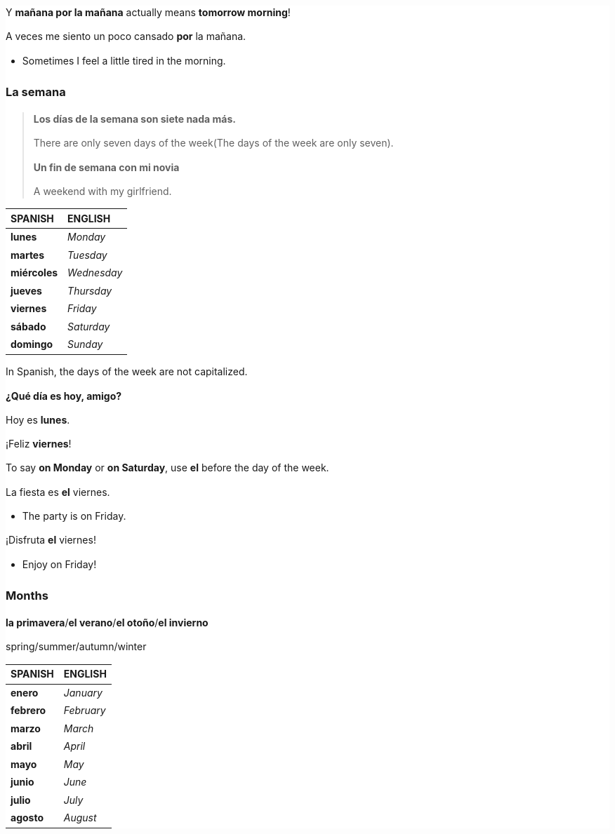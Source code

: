 Y **mañana por la mañana** actually means **tomorrow morning**!

A veces me siento un poco cansado **por** la mañana.

* Sometimes I feel a little tired in the morning.

### La semana

> **Los días de la semana son siete nada más.**
>
> There are only seven days of the week\(The days of the week are only seven\).
>
> **Un fin de semana con mi novia**
>
> A weekend with my girlfriend.

| SPANISH | ENGLISH |
| :--- | :--- |
| **lunes** | _Monday_ |
| **martes** | _Tuesday_ |
| **miércoles** | _Wednesday_ |
| **jueves** | _Thursday_ |
| **viernes** | _Friday_ |
| **sábado** | _Saturday_ |
| **domingo** | _Sunday_ |

In Spanish, the days of the week are not capitalized.

**¿Qué día es hoy, amigo?**

Hoy es **lunes**.

¡Feliz **viernes**!

To say **on Monday** or **on Saturday**, use **el** before the day of the week.

La fiesta es **el** viernes.

* The party is on Friday.

¡Disfruta **el** viernes!

* Enjoy on Friday!

### Months

**la primavera**/**el verano**/**el otoño**/**el invierno**

spring/summer/autumn/winter

| SPANISH | ENGLISH |
| :--- | :--- |
| **enero** | _January_ |
| **febrero** | _February_ |
| **marzo** | _March_ |
| **abril** | _April_ |
| **mayo** | _May_ |
| **junio** | _June_ |
| **julio** | _July_ |
| **agosto** | _August_ |
